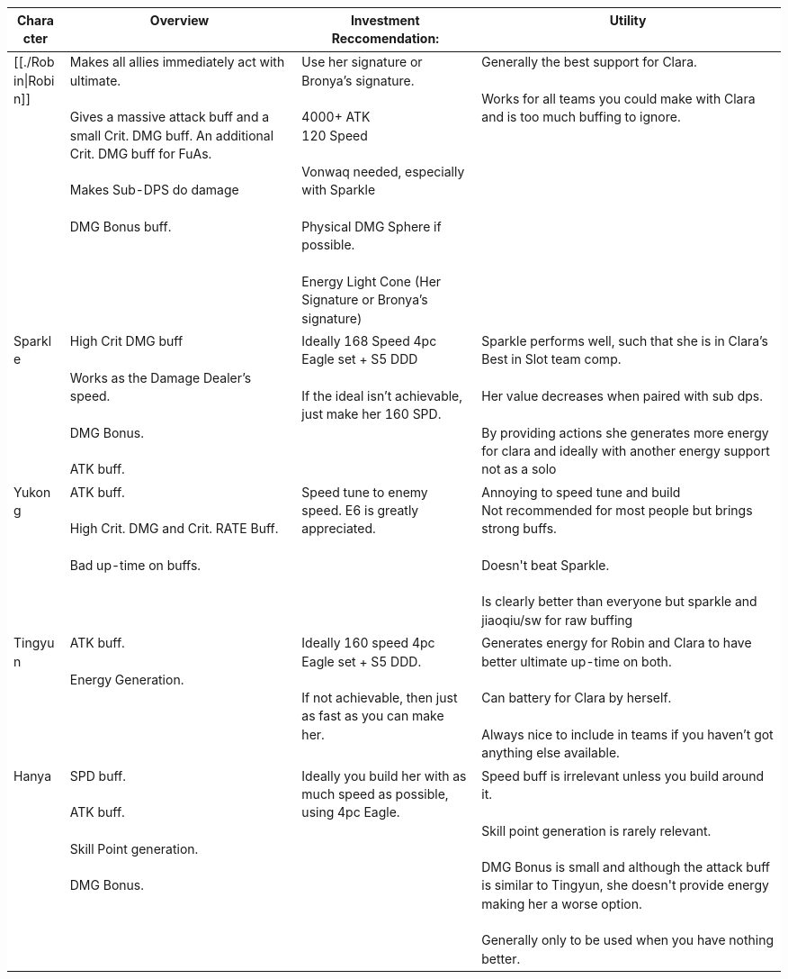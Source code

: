 | Character              | Overview                                                                                                                                                                                                                | Investment Reccomendation:                                                                                                                                                                                                                | Utility                                                                                                                                                                                                                                                                                                               |
| ---------------------- | ----------------------------------------------------------------------------------------------------------------------------------------------------------------------------------------------------------------------- | ----------------------------------------------------------------------------------------------------------------------------------------------------------------------------------------------------------------------------------------- | --------------------------------------------------------------------------------------------------------------------------------------------------------------------------------------------------------------------------------------------------------------------------------------------------------------------- |
| [[./Robin\|Robin]] | Makes all allies immediately act with ultimate.  <br>  <br>Gives a massive attack buff and a small Crit. DMG buff. An additional Crit. DMG buff for FuAs.  <br>  <br>Makes Sub-DPS do damage  <br>  <br>DMG Bonus buff. | Use her signature or Bronya’s signature.  <br>  <br>4000+ ATK  <br>120 Speed  <br>  <br>Vonwaq needed, especially with Sparkle  <br>  <br>Physical DMG Sphere if possible.<br><br>Energy Light Cone (Her Signature or Bronya’s signature) | Generally the best support for Clara.  <br>  <br>Works for all teams you could make with Clara and is too much buffing to ignore.                                                                                                                                                                                     |
| Sparkle                | High Crit DMG buff  <br>  <br>Works as the Damage Dealer’s speed.  <br>  <br>DMG Bonus.  <br>  <br>ATK buff.                                                                                                            | Ideally 168 Speed 4pc Eagle set + S5 DDD  <br>  <br>If the ideal isn’t achievable, just make her 160 SPD.                                                                                                                                 | Sparkle performs well, such that she is in Clara’s Best in Slot team comp.  <br>  <br>Her value decreases when paired with sub dps.  <br>  <br>By providing actions she generates more energy for clara and ideally with another energy support not as a solo                                                         |
| Yukong                 | ATK buff.  <br>  <br>High Crit. DMG and Crit. RATE Buff.  <br>  <br>Bad up-time on buffs.                                                                                                                               | Speed tune to enemy speed. E6 is greatly appreciated.                                                                                                                                                                                     | Annoying to speed tune and build  <br>Not recommended for most people but brings strong buffs.  <br>  <br>Doesn't beat Sparkle.  <br>  <br>Is clearly better than everyone but sparkle and jiaoqiu/sw for raw buffing                                                                                                 |
| Tingyun                | ATK buff.  <br>  <br>Energy Generation.                                                                                                                                                                                 | Ideally 160 speed 4pc Eagle set + S5 DDD.  <br>  <br>If not achievable, then just as fast as you can make her.                                                                                                                            | Generates energy for Robin and Clara to have better ultimate up-time on both.<br><br>Can battery for Clara by herself.  <br>  <br>Always nice to include in teams if you haven’t got anything else available.                                                                                                         |
| Hanya                  | SPD buff.  <br>  <br>ATK buff.  <br>  <br>Skill Point generation.  <br>  <br>DMG Bonus.                                                                                                                                 | Ideally you build her with as much speed as possible, using 4pc Eagle.                                                                                                                                                                    | Speed buff is irrelevant unless you build around it.  <br>  <br>Skill point generation is rarely relevant.  <br>  <br>DMG Bonus is small and although the attack buff is similar to Tingyun, she doesn't provide energy making her a worse option.  <br>  <br>Generally only to be used when you have nothing better. |